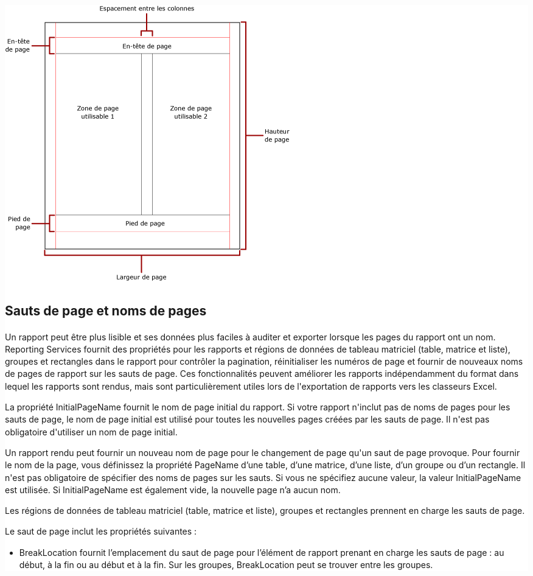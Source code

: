  ![Page physique avec colonnes illustrées](../../reporting-services/report-design/media/rspagecolumns.gif "Page physique avec colonnes illustrées")  
  
## <a name="page-breaks-and-page-names"></a>Sauts de page et noms de pages  
 Un rapport peut être plus lisible et ses données plus faciles à auditer et exporter lorsque les pages du rapport ont un nom. Reporting Services fournit des propriétés pour les rapports et régions de données de tableau matriciel (table, matrice et liste), groupes et rectangles dans le rapport pour contrôler la pagination, réinitialiser les numéros de page et fournir de nouveaux noms de pages de rapport sur les sauts de page. Ces fonctionnalités peuvent améliorer les rapports indépendamment du format dans lequel les rapports sont rendus, mais sont particulièrement utiles lors de l'exportation de rapports vers les classeurs Excel.  
  
 La propriété InitialPageName fournit le nom de page initial du rapport. Si votre rapport n'inclut pas de noms de pages pour les sauts de page, le nom de page initial est utilisé pour toutes les nouvelles pages créées par les sauts de page. Il n'est pas obligatoire d'utiliser un nom de page initial.  
  
 Un rapport rendu peut fournir un nouveau nom de page pour le changement de page qu'un saut de page provoque. Pour fournir le nom de la page, vous définissez la propriété PageName d’une table, d’une matrice, d’une liste, d’un groupe ou d’un rectangle. Il n'est pas obligatoire de spécifier des noms de pages sur les sauts. Si vous ne spécifiez aucune valeur, la valeur InitialPageName est utilisée. Si InitialPageName est également vide, la nouvelle page n’a aucun nom.  
  
 Les régions de données de tableau matriciel (table, matrice et liste), groupes et rectangles prennent en charge les sauts de page.  
  
 Le saut de page inclut les propriétés suivantes :  
  
-   BreakLocation fournit l’emplacement du saut de page pour l’élément de rapport prenant en charge les sauts de page : au début, à la fin ou au début et à la fin. Sur les groupes, BreakLocation peut se trouver entre les groupes.  
  